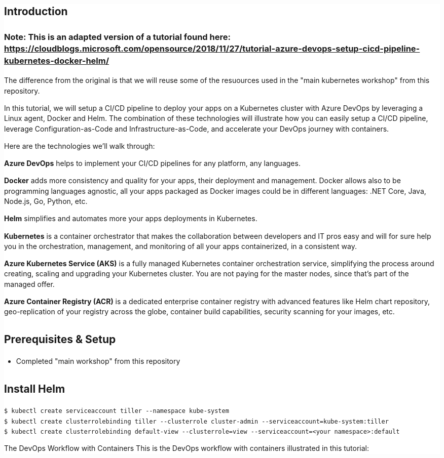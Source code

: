 ## Introduction

### Note: This is an adapted version of a tutorial found here: https://cloudblogs.microsoft.com/opensource/2018/11/27/tutorial-azure-devops-setup-cicd-pipeline-kubernetes-docker-helm/

The difference from the original is that we will reuse some of the resuources used in the "main kubernetes workshop" from this repository.

In this tutorial, we will setup a CI/CD pipeline to deploy your apps on a Kubernetes cluster with Azure DevOps by leveraging a Linux agent, Docker and Helm. The combination of these technologies will illustrate how you can easily setup a CI/CD pipeline, leverage Configuration-as-Code and Infrastructure-as-Code, and accelerate your DevOps journey with containers.

Here are the technologies we’ll walk through:

**Azure DevOps** helps to implement your CI/CD pipelines for any platform, any languages.

**Docker** adds more consistency and quality for your apps, their deployment and management. Docker allows also to be programming languages agnostic, all your apps packaged as Docker images could be in different languages: .NET Core, Java, Node.js, Go, Python, etc.

**Helm** simplifies and automates more your apps deployments in Kubernetes.

**Kubernetes** is a container orchestrator that makes the collaboration between developers and IT pros easy and will for sure help you in the orchestration, management, and monitoring of all your apps containerized, in a consistent way.

**Azure Kubernetes Service (AKS)** is a fully managed Kubernetes container orchestration service, simplifying the process around creating, scaling and upgrading your Kubernetes cluster. You are not paying for the master nodes, since that’s part of the managed offer.

**Azure Container Registry (ACR)** is a dedicated enterprise container registry with advanced features like Helm chart repository, geo-replication of your registry across the globe, container build capabilities, security scanning for your images, etc.

## Prerequisites & Setup
* Completed "main workshop" from this repository


## Install Helm
````
$ kubectl create serviceaccount tiller --namespace kube-system
$ kubectl create clusterrolebinding tiller --clusterrole cluster-admin --serviceaccount=kube-system:tiller
$ kubectl create clusterrolebinding default-view --clusterrole=view --serviceaccount=<your namespace>:default
````

The DevOps Workflow with Containers
This is the DevOps workflow with containers illustrated in this tutorial:
